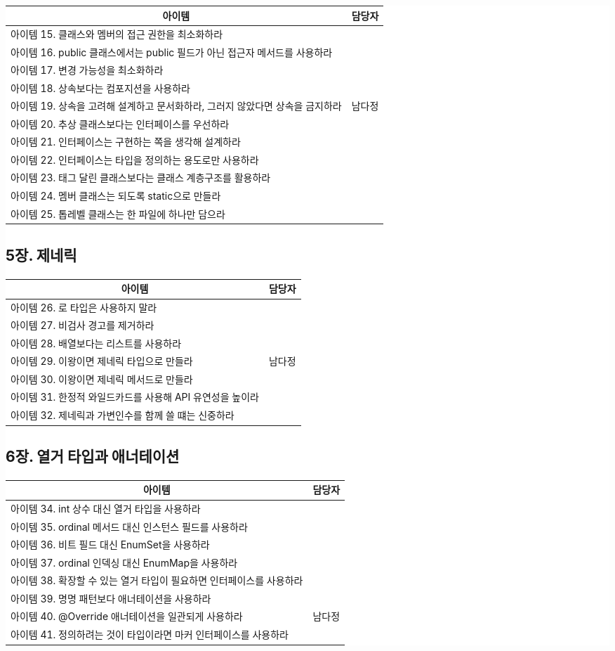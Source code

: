 | 아이템                                               | 담당자 |
|---------------------------------------------------|-----|
| 아이템 15. 클래스와 멤버의 접근 권한을 최소화하라                     |     |
| 아이템 16. public 클래스에서는 public 필드가 아닌 접근자 메서드를 사용하라 |     |
| 아이템 17. 변경 가능성을 최소화하라                             |     |
| 아이템 18. 상속보다는 컴포지션을 사용하라                          |     | 
| 아이템 19. 상속을 고려해 설계하고 문서화하라, 그러지 않았다면 상속을 금지하라     | 남다정 |
| 아이템 20. 추상 클래스보다는 인터페이스를 우선하라                     |     |
| 아이템 21. 인터페이스는 구현하는 쪽을 생각해 설계하라                   |     |
| 아이템 22. 인터페이스는 타입을 정의하는 용도로만 사용하라                 |     |
| 아이템 23. 태그 달린 클래스보다는 클래스 계층구조를 활용하라               |     |
| 아이템 24. 멤버 클래스는 되도록 static으로 만들라                  |     |
| 아이템 25. 톱레벨 클래스는 한 파일에 하나만 담으라                    |     |

## 5장. 제네릭

| 아이템                                 | 담당자 |
|-------------------------------------|-----|
| 아이템 26. 로 타입은 사용하지 말라               |     |
| 아이템 27. 비검사 경고를 제거하라                |     |
| 아이템 28. 배열보다는 리스트를 사용하라             |     |
| 아이템 29. 이왕이면 제네릭 타입으로 만들라           |   남다정  |
| 아이템 30. 이왕이면 제네릭 메서드로 만들라           |     |
| 아이템 31. 한정적 와일드카드를 사용해 API 유연성을 높이라 ||
| 아이템 32. 제네릭과 가변인수를 함께 쓸 떄는 신중하라     |     |

## 6장. 열거 타입과 애너테이션

| 아이템                                      | 담당자 |
|------------------------------------------|-----|
| 아이템 34. int 상수 대신 열거 타입을 사용하라            |     |
| 아이템 35. ordinal 메서드 대신 인스턴스 필드를 사용하라     |     |
| 아이템 36. 비트 필드 대신 EnumSet을 사용하라           |     |
| 아이템 37. ordinal 인덱싱 대신 EnumMap을 사용하라     |     |
| 아이템 38. 확장할 수 있는 열거 타입이 필요하면 인터페이스를 사용하라 |     | 
| 아이템 39. 명명 패턴보다 애너테이션을 사용하라              |     |
| 아이템 40. @Override 애너테이션을 일관되게 사용하라       |  남다정   |
| 아이템 41. 정의하려는 것이 타입이라면 마커 인터페이스를 사용하라    |     |
